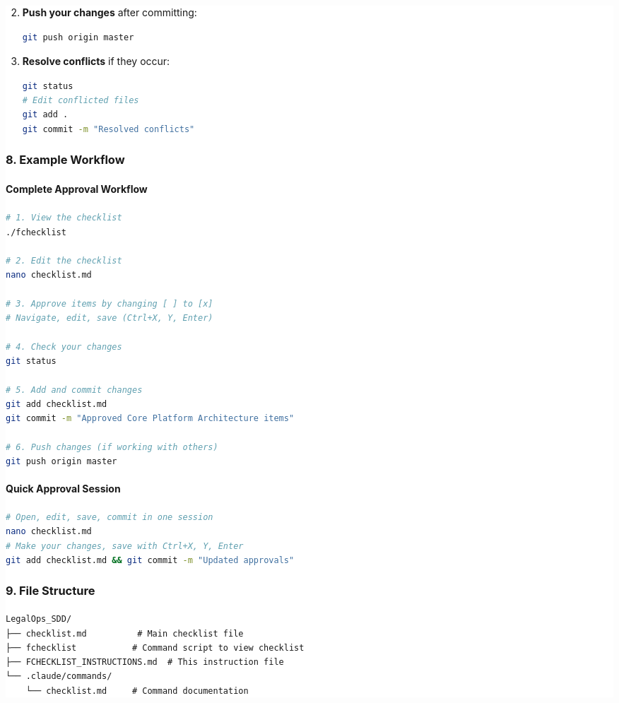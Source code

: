 2. **Push your changes** after committing:
   ```bash
   git push origin master
   ```

3. **Resolve conflicts** if they occur:
   ```bash
   git status
   # Edit conflicted files
   git add .
   git commit -m "Resolved conflicts"
   ```

### 8. Example Workflow

#### Complete Approval Workflow
```bash
# 1. View the checklist
./fchecklist

# 2. Edit the checklist
nano checklist.md

# 3. Approve items by changing [ ] to [x]
# Navigate, edit, save (Ctrl+X, Y, Enter)

# 4. Check your changes
git status

# 5. Add and commit changes
git add checklist.md
git commit -m "Approved Core Platform Architecture items"

# 6. Push changes (if working with others)
git push origin master
```

#### Quick Approval Session
```bash
# Open, edit, save, commit in one session
nano checklist.md
# Make your changes, save with Ctrl+X, Y, Enter
git add checklist.md && git commit -m "Updated approvals"
```

### 9. File Structure

```
LegalOps_SDD/
├── checklist.md          # Main checklist file
├── fchecklist           # Command script to view checklist
├── FCHECKLIST_INSTRUCTIONS.md  # This instruction file
└── .claude/commands/
    └── checklist.md     # Command documentation
```
